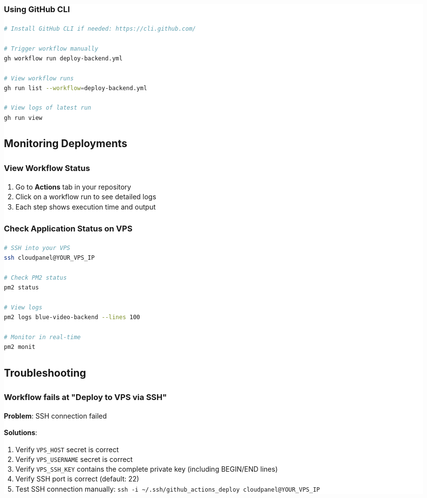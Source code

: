### Using GitHub CLI

```bash
# Install GitHub CLI if needed: https://cli.github.com/

# Trigger workflow manually
gh workflow run deploy-backend.yml

# View workflow runs
gh run list --workflow=deploy-backend.yml

# View logs of latest run
gh run view
```

## Monitoring Deployments

### View Workflow Status

1. Go to **Actions** tab in your repository
2. Click on a workflow run to see detailed logs
3. Each step shows execution time and output

### Check Application Status on VPS

```bash
# SSH into your VPS
ssh cloudpanel@YOUR_VPS_IP

# Check PM2 status
pm2 status

# View logs
pm2 logs blue-video-backend --lines 100

# Monitor in real-time
pm2 monit
```

## Troubleshooting

### Workflow fails at "Deploy to VPS via SSH"

**Problem**: SSH connection failed

**Solutions**:
1. Verify `VPS_HOST` secret is correct
2. Verify `VPS_USERNAME` secret is correct
3. Verify `VPS_SSH_KEY` contains the complete private key (including BEGIN/END lines)
4. Verify SSH port is correct (default: 22)
5. Test SSH connection manually: `ssh -i ~/.ssh/github_actions_deploy cloudpanel@YOUR_VPS_IP`
